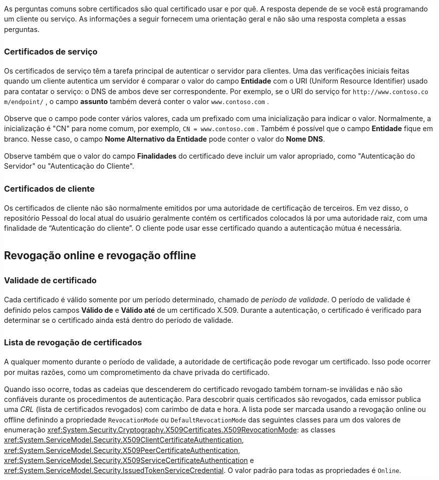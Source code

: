As perguntas comuns sobre certificados são qual certificado usar e por quê. A resposta depende de se você está programando um cliente ou serviço. As informações a seguir fornecem uma orientação geral e não são uma resposta completa a essas perguntas.

### <a name="service-certificates"></a>Certificados de serviço

Os certificados de serviço têm a tarefa principal de autenticar o servidor para clientes. Uma das verificações iniciais feitas quando um cliente autentica um servidor é comparar o valor do campo **Entidade** com o URI (Uniform Resource Identifier) usado para contatar o serviço: o DNS de ambos deve ser correspondente. Por exemplo, se o URI do serviço for `http://www.contoso.com/endpoint/` , o campo **assunto** também deverá conter o valor `www.contoso.com` .

Observe que o campo pode conter vários valores, cada um prefixado com uma inicialização para indicar o valor. Normalmente, a inicialização é "CN" para nome comum, por exemplo, `CN = www.contoso.com` . Também é possível que o campo **Entidade** fique em branco. Nesse caso, o campo **Nome Alternativo da Entidade** pode conter o valor do **Nome DNS**.

Observe também que o valor do campo **Finalidades** do certificado deve incluir um valor apropriado, como "Autenticação do Servidor" ou "Autenticação do Cliente".

### <a name="client-certificates"></a>Certificados de cliente

Os certificados de cliente não são normalmente emitidos por uma autoridade de certificação de terceiros. Em vez disso, o repositório Pessoal do local atual do usuário geralmente contém os certificados colocados lá por uma autoridade raiz, com uma finalidade de “Autenticação do cliente”. O cliente pode usar esse certificado quando a autenticação mútua é necessária.

## <a name="online-revocation-and-offline-revocation"></a>Revogação online e revogação offline

### <a name="certificate-validity"></a>Validade de certificado

Cada certificado é válido somente por um período determinado, chamado de *período de validade*. O período de validade é definido pelos campos **Válido de** e **Válido até** de um certificado X.509. Durante a autenticação, o certificado é verificado para determinar se o certificado ainda está dentro do período de validade.

### <a name="certificate-revocation-list"></a>Lista de revogação de certificados

A qualquer momento durante o período de validade, a autoridade de certificação pode revogar um certificado. Isso pode ocorrer por muitas razões, como um comprometimento da chave privada do certificado.

Quando isso ocorre, todas as cadeias que descenderem do certificado revogado também tornam-se inválidas e não são confiáveis durante os procedimentos de autenticação. Para descobrir quais certificados são revogados, cada emissor publica uma *CRL* (lista de certificados revogados) com carimbo de data e hora. A lista pode ser marcada usando a revogação online ou offline definindo a propriedade `RevocationMode` ou `DefaultRevocationMode` das seguintes classes para um dos valores de enumeração <xref:System.Security.Cryptography.X509Certificates.X509RevocationMode>: as classes <xref:System.ServiceModel.Security.X509ClientCertificateAuthentication>, <xref:System.ServiceModel.Security.X509PeerCertificateAuthentication>, <xref:System.ServiceModel.Security.X509ServiceCertificateAuthentication> e <xref:System.ServiceModel.Security.IssuedTokenServiceCredential>. O valor padrão para todas as propriedades é `Online`.
